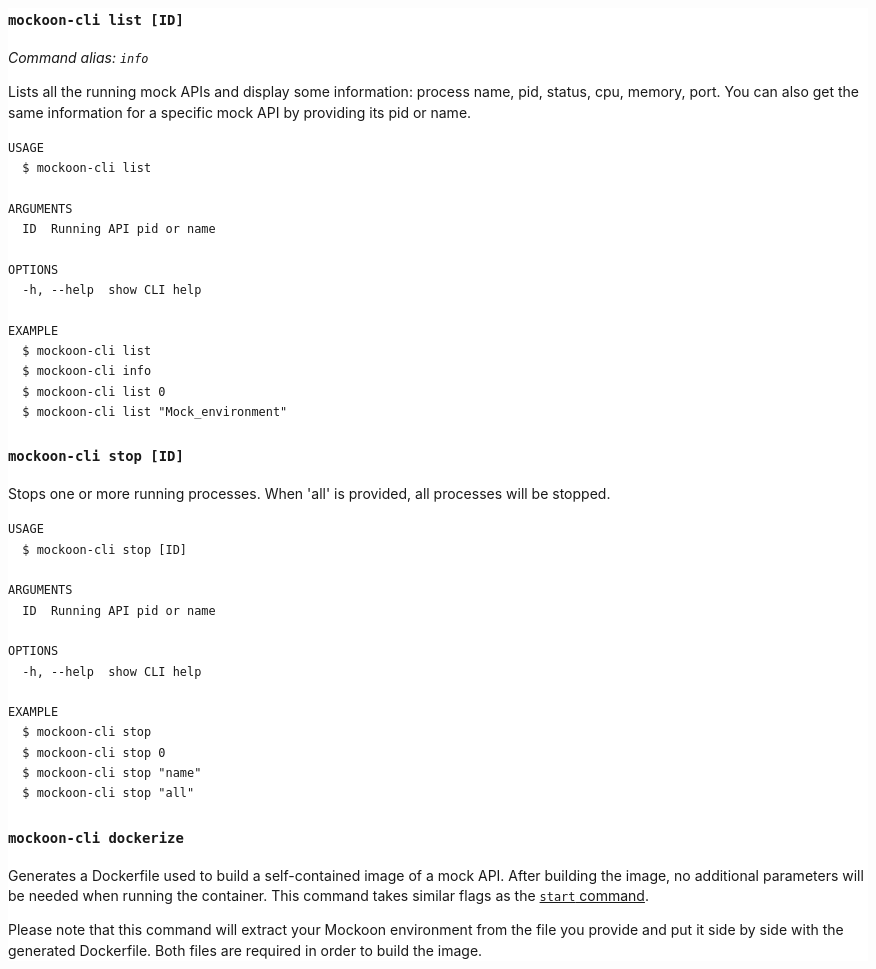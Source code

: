 ### `mockoon-cli list [ID]`

_Command alias: `info`_

Lists all the running mock APIs and display some information: process name, pid, status, cpu, memory, port.
You can also get the same information for a specific mock API by providing its pid or name.

```
USAGE
  $ mockoon-cli list

ARGUMENTS
  ID  Running API pid or name

OPTIONS
  -h, --help  show CLI help

EXAMPLE
  $ mockoon-cli list
  $ mockoon-cli info
  $ mockoon-cli list 0
  $ mockoon-cli list "Mock_environment"
```

### `mockoon-cli stop [ID]`

Stops one or more running processes. When 'all' is provided, all processes will be stopped.

```
USAGE
  $ mockoon-cli stop [ID]

ARGUMENTS
  ID  Running API pid or name

OPTIONS
  -h, --help  show CLI help

EXAMPLE
  $ mockoon-cli stop
  $ mockoon-cli stop 0
  $ mockoon-cli stop "name"
  $ mockoon-cli stop "all"
```

### `mockoon-cli dockerize`

Generates a Dockerfile used to build a self-contained image of a mock API. After building the image, no additional parameters will be needed when running the container.
This command takes similar flags as the [`start` command](#mockoon-start).

Please note that this command will extract your Mockoon environment from the file you provide and put it side by side with the generated Dockerfile. Both files are required in order to build the image.
